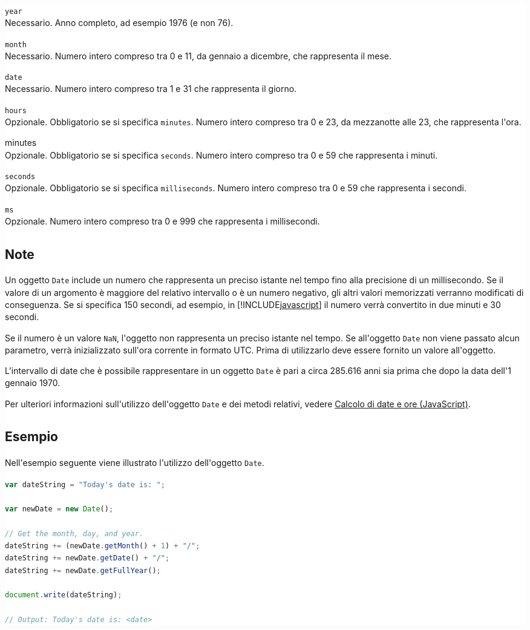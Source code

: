  `year`  
 Necessario.  Anno completo, ad esempio 1976 \(e non 76\).  
  
 `month`  
 Necessario.  Numero intero compreso tra 0 e 11, da gennaio a dicembre, che rappresenta il mese.  
  
 `date`  
 Necessario.  Numero intero compreso tra 1 e 31 che rappresenta il giorno.  
  
 `hours`  
 Opzionale.  Obbligatorio se si specifica `minutes`.  Numero intero compreso tra 0 e 23, da mezzanotte alle 23, che rappresenta l'ora.  
  
 minutes  
 Opzionale.  Obbligatorio se si specifica `seconds`.  Numero intero compreso tra 0 e 59 che rappresenta i minuti.  
  
 `seconds`  
 Opzionale.  Obbligatorio se si specifica `milliseconds`.  Numero intero compreso tra 0 e 59 che rappresenta i secondi.  
  
 `ms`  
 Opzionale.  Numero intero compreso tra 0 e 999 che rappresenta i millisecondi.  
  
## Note  
 Un oggetto `Date` include un numero che rappresenta un preciso istante nel tempo fino alla precisione di un millisecondo.  Se il valore di un argomento è maggiore del relativo intervallo o è un numero negativo, gli altri valori memorizzati verranno modificati di conseguenza.  Se si specifica 150 secondi, ad esempio, in [!INCLUDE[javascript](../../javascript/includes/javascript-md.md)] il numero verrà convertito in due minuti e 30 secondi.  
  
 Se il numero è un valore `NaN`, l'oggetto non rappresenta un preciso istante nel tempo.  Se all'oggetto `Date` non viene passato alcun parametro, verrà inizializzato sull'ora corrente in formato UTC.  Prima di utilizzarlo deve essere fornito un valore all'oggetto.  
  
 L'intervallo di date che è possibile rappresentare in un oggetto `Date` è pari a circa 285.616 anni sia prima che dopo la data dell'1 gennaio 1970.  
  
 Per ulteriori informazioni sull'utilizzo dell'oggetto `Date` e dei metodi relativi, vedere [Calcolo di date e ore \(JavaScript\)](../../javascript/calculating-dates-and-times-javascript.md).  
  
## Esempio  
 Nell'esempio seguente viene illustrato l'utilizzo dell'oggetto `Date`.  
  
```javascript  
var dateString = "Today's date is: ";  
  
var newDate = new Date();  
  
// Get the month, day, and year.  
dateString += (newDate.getMonth() + 1) + "/";  
dateString += newDate.getDate() + "/";  
dateString += newDate.getFullYear();  
  
document.write(dateString);  
  
// Output: Today's date is: <date>  
```  
  